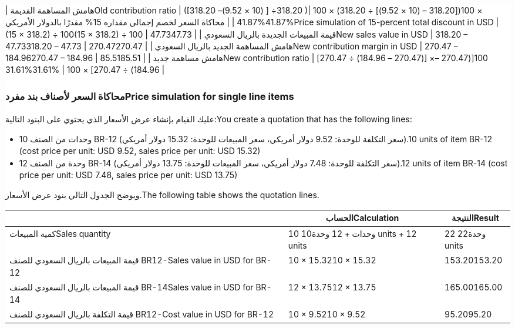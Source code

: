 | <span data-ttu-id="2302a-192">هامش المساهمة القديمة</span><span class="sxs-lookup"><span data-stu-id="2302a-192">Old contribution ratio</span></span>                               | <span data-ttu-id="2302a-193">(\[318.20 –‏ (10 × 9.52)\] ÷‏ 318.20)‏ × 100</span><span class="sxs-lookup"><span data-stu-id="2302a-193">(\[318.20 – (10 × 9.52)\] ÷ 318.20) × 100</span></span> | <span data-ttu-id="2302a-194">41.87%</span><span class="sxs-lookup"><span data-stu-id="2302a-194">41.87%</span></span>   |
| <span data-ttu-id="2302a-195">محاكاة السعر لخصم إجمالي مقداره 15% مقدرًا بالدولار الأمريكي</span><span class="sxs-lookup"><span data-stu-id="2302a-195">Price simulation of 15-percent total discount in USD</span></span> | <span data-ttu-id="2302a-196">(15 × 318.2) ÷ 100</span><span class="sxs-lookup"><span data-stu-id="2302a-196">(15 × 318.2) ÷ 100</span></span>                        | <span data-ttu-id="2302a-197">47.73</span><span class="sxs-lookup"><span data-stu-id="2302a-197">47.73</span></span>    |
| <span data-ttu-id="2302a-198">قيمة المبيعات الجديدة بالريال السعودي</span><span class="sxs-lookup"><span data-stu-id="2302a-198">New sales value in USD</span></span>                               | <span data-ttu-id="2302a-199">318.20 – 47.73</span><span class="sxs-lookup"><span data-stu-id="2302a-199">318.20 – 47.73</span></span>                            | <span data-ttu-id="2302a-200">270.47</span><span class="sxs-lookup"><span data-stu-id="2302a-200">270.47</span></span>   |
| <span data-ttu-id="2302a-201">هامش المساهمة الجديد بالريال السعودي</span><span class="sxs-lookup"><span data-stu-id="2302a-201">New contribution margin in USD</span></span>                       | <span data-ttu-id="2302a-202">270.47 – 184.96</span><span class="sxs-lookup"><span data-stu-id="2302a-202">270.47 – 184.96</span></span>                           | <span data-ttu-id="2302a-203">85.51</span><span class="sxs-lookup"><span data-stu-id="2302a-203">85.51</span></span>    |
| <span data-ttu-id="2302a-204">هامش مساهمة جديد</span><span class="sxs-lookup"><span data-stu-id="2302a-204">New contribution ratio</span></span>                               | <span data-ttu-id="2302a-205">\[‏(270.47 – 184.96)‏ ÷ 270.47\] ×‏ 100</span><span class="sxs-lookup"><span data-stu-id="2302a-205">\[(270.47 – 184.96) ÷ 270.47\] × 100</span></span>      | <span data-ttu-id="2302a-206">31.61%</span><span class="sxs-lookup"><span data-stu-id="2302a-206">31.61%</span></span>   |

### <a name="price-simulation-for-single-line-items"></a><span data-ttu-id="2302a-207">محاكاة السعر لأصناف بند مفرد</span><span class="sxs-lookup"><span data-stu-id="2302a-207">Price simulation for single line items</span></span>

<span data-ttu-id="2302a-208">عليك القيام بإنشاء عرض الأسعار الذي يحتوي على البنود التالية:</span><span class="sxs-lookup"><span data-stu-id="2302a-208">You create a quotation that has the following lines:</span></span>

-   <span data-ttu-id="2302a-209">10 وحدات من الصنف BR-12 (سعر التكلفة للوحدة: 9.52 دولار أمريكي، سعر المبيعات للوحدة: 15.32 دولار أمريكي).</span><span class="sxs-lookup"><span data-stu-id="2302a-209">10 units of item BR-12 (cost price per unit: USD 9.52, sales price per unit: USD 15.32)</span></span>
-   <span data-ttu-id="2302a-210">12 وحدة من الصنف BR-14 (سعر التكلفة للوحدة: 7.48 دولار أمريكي، سعر المبيعات للوحدة: 13.75 دولار أمريكي).</span><span class="sxs-lookup"><span data-stu-id="2302a-210">12 units of item BR-14 (cost price per unit: USD 7.48, sales price per unit: USD 13.75)</span></span>

<span data-ttu-id="2302a-211">ويوضح الجدول التالي بنود عرض الأسعار.</span><span class="sxs-lookup"><span data-stu-id="2302a-211">The following table shows the quotation lines.</span></span>

|      &nbsp;                          | <span data-ttu-id="2302a-212">الحساب</span><span class="sxs-lookup"><span data-stu-id="2302a-212">Calculation</span></span>                          | <span data-ttu-id="2302a-213">النتيجة</span><span class="sxs-lookup"><span data-stu-id="2302a-213">Result</span></span>   |
|--------------------------------------|--------------------------------------|----------|
| <span data-ttu-id="2302a-214">كمية المبيعات</span><span class="sxs-lookup"><span data-stu-id="2302a-214">Sales quantity</span></span>                       | <span data-ttu-id="2302a-215">10 وحدات + 12 وحدة</span><span class="sxs-lookup"><span data-stu-id="2302a-215">10 units + 12 units</span></span>                  | <span data-ttu-id="2302a-216">22 وحدة</span><span class="sxs-lookup"><span data-stu-id="2302a-216">22 units</span></span> |
| <span data-ttu-id="2302a-217">قيمة المبيعات بالريال السعودي للصنف BR12-</span><span class="sxs-lookup"><span data-stu-id="2302a-217">Sales value in USD for BR-12</span></span>         | <span data-ttu-id="2302a-218">10 × 15.32</span><span class="sxs-lookup"><span data-stu-id="2302a-218">10 × 15.32</span></span>                           | <span data-ttu-id="2302a-219">153.20</span><span class="sxs-lookup"><span data-stu-id="2302a-219">153.20</span></span>   |
| <span data-ttu-id="2302a-220">قيمة المبيعات بالريال السعودي للصنف BR-14</span><span class="sxs-lookup"><span data-stu-id="2302a-220">Sales value in USD for BR-14</span></span>         | <span data-ttu-id="2302a-221">12 × 13.75</span><span class="sxs-lookup"><span data-stu-id="2302a-221">12 × 13.75</span></span>                           | <span data-ttu-id="2302a-222">165.00</span><span class="sxs-lookup"><span data-stu-id="2302a-222">165.00</span></span>   |
| <span data-ttu-id="2302a-223">قيمة التكلفة بالريال السعودي للصنف BR12-</span><span class="sxs-lookup"><span data-stu-id="2302a-223">Cost value in USD for BR-12</span></span>          | <span data-ttu-id="2302a-224">10 × 9.52</span><span class="sxs-lookup"><span data-stu-id="2302a-224">10 × 9.52</span></span>                            | <span data-ttu-id="2302a-225">95.20</span><span class="sxs-lookup"><span data-stu-id="2302a-225">95.20</span></span>    |